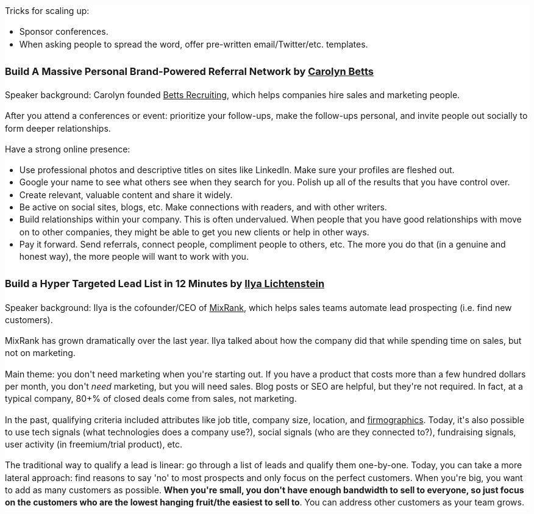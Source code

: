 Tricks for scaling up:

- Sponsor conferences.
- When asking people to spread the word, offer pre-written email/Twitter/etc. templates.

### Build A Massive Personal Brand-Powered Referral Network by <a href="https://twitter.com/BettsCEO" target="_blank">Carolyn Betts</a>  

Speaker background: Carolyn founded <a href="http://bettsrecruiting.com/" target="_blank">Betts Recruiting</a>, which helps companies hire sales and marketing people.

After you attend a conferences or event: prioritize your follow-ups, make the follow-ups personal, and invite people out socially to form deeper relationships.

Have a strong online presence:  

- Use professional photos and descriptive titles on sites like LinkedIn. Make sure your profiles are fleshed out.
- Google your name to see what others see when they search for you. Polish up all of the results that you have control over.
- Create relevant, valuable content and share it widely.
- Be active on social sites, blogs, etc. Make connections with readers, and with other writers.
- Build relationships within your company. This is often undervalued. When people that you have good relationships with move on to other companies, they might be able to get you new clients or help in other ways.
- Pay it forward. Send referrals, connect people, compliment people to others, etc. The more you do that (in a genuine and honest way), the more people will want to work with you.

### Build a Hyper Targeted Lead List in 12 Minutes by <a href="https://twitter.com/ilyabot" target="_blank">Ilya Lichtenstein</a>

Speaker background: Ilya is the cofounder/CEO of <a href="http://mixrank.com/" target="_blank">MixRank</a>, which helps sales teams automate lead prospecting (i.e. find new customers).

MixRank has grown dramatically over the last year. Ilya talked about how the company did that while spending time on sales, but not on marketing.

Main theme: you don't need marketing when you're starting out. If you have a product that costs more than a few hundred dollars per month, you don't _need_ marketing, but you will need sales. Blog posts or SEO are helpful, but they're not required. In fact, at a typical company, 80+% of closed deals come from sales, not marketing.

In the past, qualifying criteria included attributes like job title, company size, location, and <a href="http://en.wikipedia.org/wiki/Firmographics" target="_blank">firmographics</a>. Today, it's also possible to use tech signals (what technologies does a company use?), social signals (who are they connected to?), fundraising signals, user activity (in freemium/trial product), etc.

The traditional way to qualify a lead is linear: go through a list of leads and qualify them one-by-one. Today, you can take a more lateral approach: find reasons to say 'no' to most prospects and only focus on the perfect customers. When you're big, you want to add as many customers as possible. **When you're small, you don't have enough bandwidth to sell to everyone, so just focus on the customers who are the lowest hanging fruit/the easiest to sell to**. You can address other customers as your team grows.
